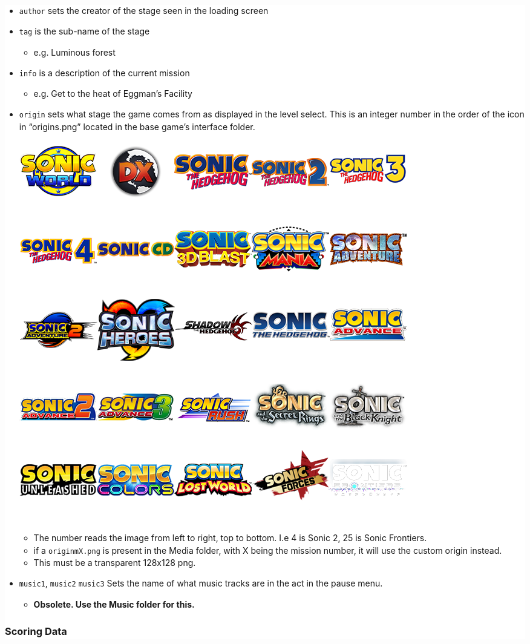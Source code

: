 - `author` sets the creator of the stage seen in the loading screen
- `tag` is the sub-name of the stage
  - e.g. Luminous forest
- `info` is a description of the current mission
  - e.g. Get to the heat of Eggman’s Facility
- `origin` sets what stage the game comes from as displayed in the level select. This is an integer number in the order of the icon in “origins.png” located in the base game’s interface folder.
  ![Vanilla origins](img/Origins.png)

  - The number reads the image from left to right, top to bottom. I.e 4 is Sonic 2, 25 is Sonic Frontiers.
  - if a `originmX.png` is present in the Media folder, with X being the mission number, it will use the custom origin instead.
  - This must be a transparent 128x128 png.

- `music1`, `music2` `music3` Sets the name of what music tracks are in the act in the pause menu.
  - **Obsolete. Use the Music folder for this.**

### Scoring Data
